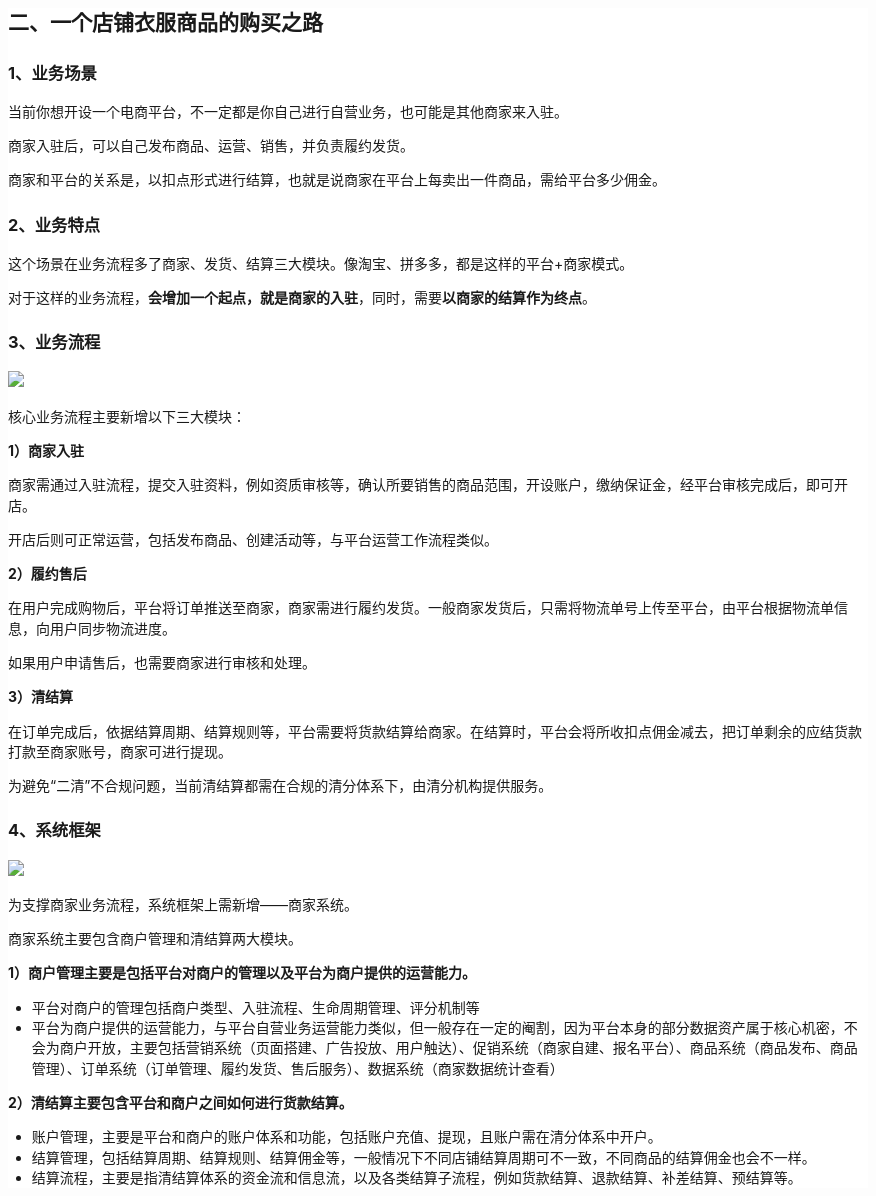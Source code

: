 ## 二、一个店铺衣服商品的购买之路

### 1、业务场景

当前你想开设一个电商平台，不一定都是你自己进行自营业务，也可能是其他商家来入驻。

商家入驻后，可以自己发布商品、运营、销售，并负责履约发货。

商家和平台的关系是，以扣点形式进行结算，也就是说商家在平台上每卖出一件商品，需给平台多少佣金。

### 2、业务特点

这个场景在业务流程多了商家、发货、结算三大模块。像淘宝、拼多多，都是这样的平台+商家模式。

对于这样的业务流程，**会增加一个起点，就是商家的入驻**，同时，需要**以商家的结算作为终点**。

### 3、业务流程

![](https://image.woshipm.com/2024/09/08/c14ce538-6dc0-11ef-baf4-00163e0b5ff3.png)

核心业务流程主要新增以下三大模块：

**1）商家入驻**

商家需通过入驻流程，提交入驻资料，例如资质审核等，确认所要销售的商品范围，开设账户，缴纳保证金，经平台审核完成后，即可开店。

开店后则可正常运营，包括发布商品、创建活动等，与平台运营工作流程类似。

**2）履约售后**

在用户完成购物后，平台将订单推送至商家，商家需进行履约发货。一般商家发货后，只需将物流单号上传至平台，由平台根据物流单信息，向用户同步物流进度。

如果用户申请售后，也需要商家进行审核和处理。

**3）清结算**

在订单完成后，依据结算周期、结算规则等，平台需要将货款结算给商家。在结算时，平台会将所收扣点佣金减去，把订单剩余的应结货款打款至商家账号，商家可进行提现。

为避免“二清”不合规问题，当前清结算都需在合规的清分体系下，由清分机构提供服务。

### 4、系统框架

![](https://image.woshipm.com/2024/09/08/8387b98c-6dbe-11ef-84c2-00163e0b5ff3.png)

为支撑商家业务流程，系统框架上需新增——商家系统。

商家系统主要包含商户管理和清结算两大模块。

**1）商户管理主要是包括平台对商户的管理以及平台为商户提供的运营能力。**

*   平台对商户的管理包括商户类型、入驻流程、生命周期管理、评分机制等
*   平台为商户提供的运营能力，与平台自营业务运营能力类似，但一般存在一定的阉割，因为平台本身的部分数据资产属于核心机密，不会为商户开放，主要包括营销系统（页面搭建、广告投放、用户触达）、促销系统（商家自建、报名平台）、商品系统（商品发布、商品管理）、订单系统（订单管理、履约发货、售后服务）、数据系统（商家数据统计查看）

**2）清结算主要包含平台和商户之间如何进行货款结算。**

*   账户管理，主要是平台和商户的账户体系和功能，包括账户充值、提现，且账户需在清分体系中开户。
*   结算管理，包括结算周期、结算规则、结算佣金等，一般情况下不同店铺结算周期可不一致，不同商品的结算佣金也会不一样。
*   结算流程，主要是指清结算体系的资金流和信息流，以及各类结算子流程，例如货款结算、退款结算、补差结算、预结算等。
